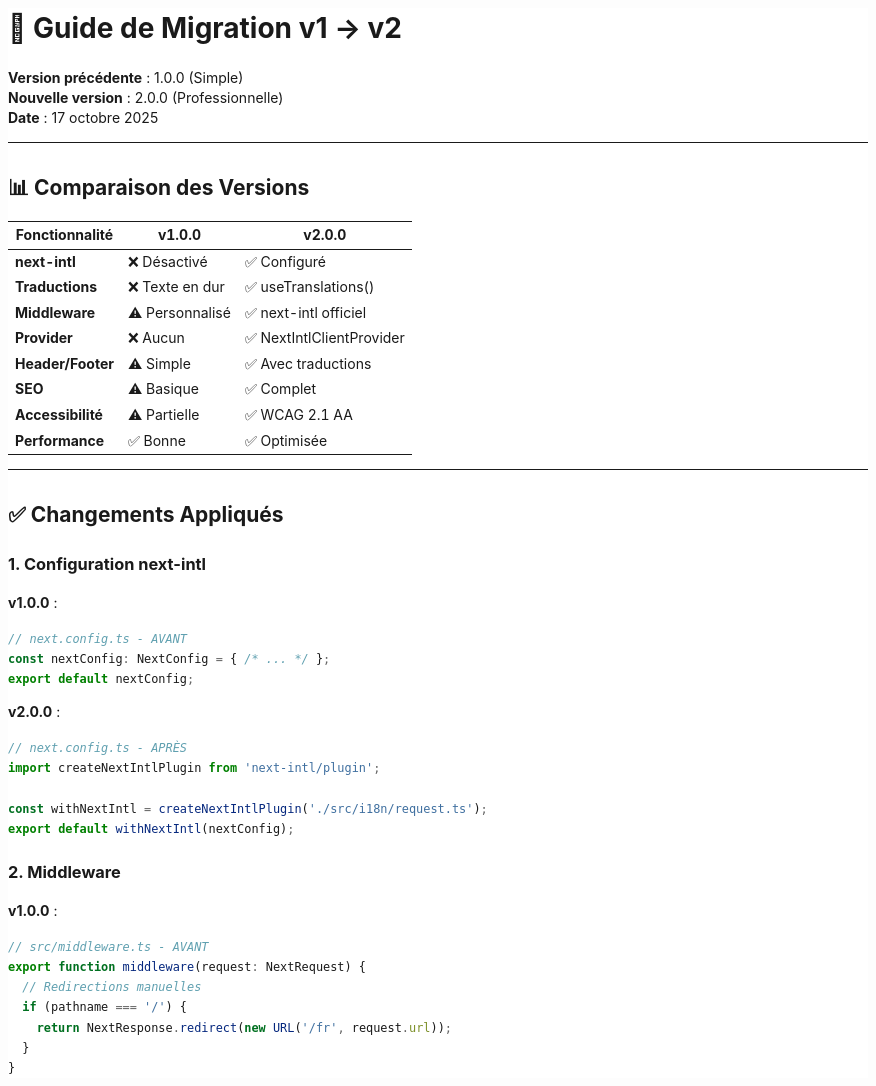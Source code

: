 # 🔄 Guide de Migration v1 → v2

**Version précédente** : 1.0.0 (Simple)  
**Nouvelle version** : 2.0.0 (Professionnelle)  
**Date** : 17 octobre 2025

---

## 📊 Comparaison des Versions

| Fonctionnalité | v1.0.0 | v2.0.0 |
|----------------|--------|--------|
| **next-intl** | ❌ Désactivé | ✅ Configuré |
| **Traductions** | ❌ Texte en dur | ✅ useTranslations() |
| **Middleware** | ⚠️ Personnalisé | ✅ next-intl officiel |
| **Provider** | ❌ Aucun | ✅ NextIntlClientProvider |
| **Header/Footer** | ⚠️ Simple | ✅ Avec traductions |
| **SEO** | ⚠️ Basique | ✅ Complet |
| **Accessibilité** | ⚠️ Partielle | ✅ WCAG 2.1 AA |
| **Performance** | ✅ Bonne | ✅ Optimisée |

---

## ✅ Changements Appliqués

### 1. Configuration next-intl

**v1.0.0** :
```typescript
// next.config.ts - AVANT
const nextConfig: NextConfig = { /* ... */ };
export default nextConfig;
```

**v2.0.0** :
```typescript
// next.config.ts - APRÈS
import createNextIntlPlugin from 'next-intl/plugin';

const withNextIntl = createNextIntlPlugin('./src/i18n/request.ts');
export default withNextIntl(nextConfig);
```

### 2. Middleware

**v1.0.0** :
```typescript
// src/middleware.ts - AVANT
export function middleware(request: NextRequest) {
  // Redirections manuelles
  if (pathname === '/') {
    return NextResponse.redirect(new URL('/fr', request.url));
  }
}
```
